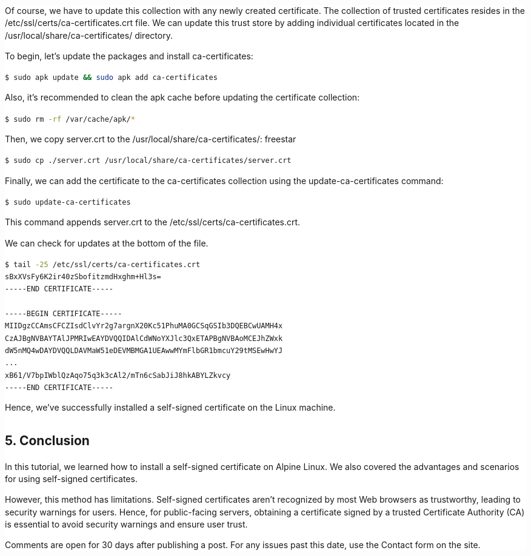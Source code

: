 Of course, we have to update this collection with any newly created certificate. The collection of trusted certificates resides in the /etc/ssl/certs/ca-certificates.crt file. We can update this trust store by adding individual certificates located in the /usr/local/share/ca-certificates/ directory.

To begin, let’s update the packages and install ca-certificates:
```sh
$ sudo apk update && sudo apk add ca-certificates
```

Also, it’s recommended to clean the apk cache before updating the certificate collection:
```sh
$ sudo rm -rf /var/cache/apk/*
```

Then, we copy server.crt to the /usr/local/share/ca-certificates/:
freestar
```sh
$ sudo cp ./server.crt /usr/local/share/ca-certificates/server.crt
```
Finally, we can add the certificate to the ca-certificates collection using the update-ca-certificates command:
```sh
$ sudo update-ca-certificates
```
This command appends server.crt to the /etc/ssl/certs/ca-certificates.crt.

We can check for updates at the bottom of the file.
```sh
$ tail -25 /etc/ssl/certs/ca-certificates.crt
sBxXVsFy6K2ir40zSbofitzmdHxghm+Hl3s=
-----END CERTIFICATE-----

-----BEGIN CERTIFICATE-----
MIIDgzCCAmsCFCZIsdClvYr2g7argnX20Kc51PhuMA0GCSqGSIb3DQEBCwUAMH4x
CzAJBgNVBAYTAlJPMRIwEAYDVQQIDAlCdWNoYXJlc3QxETAPBgNVBAoMCEJhZWxk
dW5nMQ4wDAYDVQQLDAVMaW51eDEVMBMGA1UEAwwMYmFlbGR1bmcuY29tMSEwHwYJ
...
xB61/V7bpIWblQzAqo75q3k3cAl2/mTn6cSabJiJ8hkABYLZkvcy
-----END CERTIFICATE-----
```
Hence, we’ve successfully installed a self-signed certificate on the Linux machine.

## 5. Conclusion

In this tutorial, we learned how to install a self-signed certificate on Alpine Linux. We also covered the advantages and scenarios for using self-signed certificates.

However, this method has limitations. Self-signed certificates aren’t recognized by most Web browsers as trustworthy, leading to security warnings for users. Hence, for public-facing servers, obtaining a certificate signed by a trusted Certificate Authority (CA) is essential to avoid security warnings and ensure user trust.

Comments are open for 30 days after publishing a post. For any issues past this date, use the Contact form on the site.

